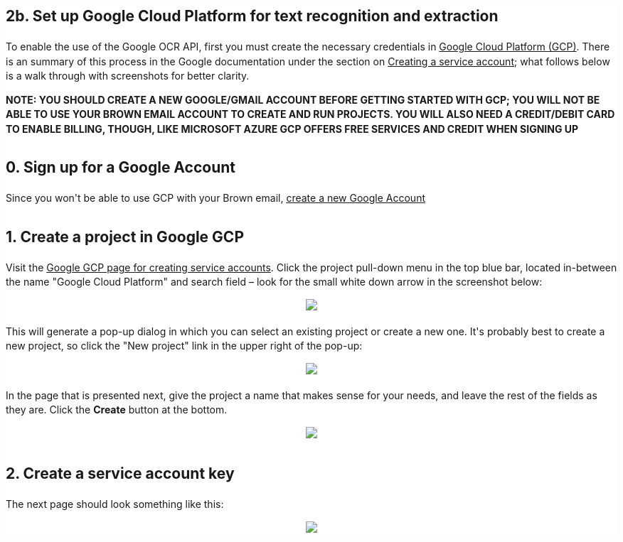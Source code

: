 ## 2b. Set up Google Cloud Platform for text recognition and extraction

To enable the use of the Google OCR API, first you must create the necessary credentials in <a href="https://cloud.google.com/docs/overview/#projects" target="_blank">Google Cloud Platform (GCP)</a>.  There is an summary of this process in the Google documentation under the section on <a href="https://cloud.google.com/docs/authentication/getting-started" target="_blank">Creating a service account</a>; what follows below is a walk through with screenshots for better clarity.

**NOTE: YOU SHOULD CREATE A NEW GOOGLE/GMAIL ACCOUNT BEFORE GETTING STARTED WITH GCP; YOU WILL NOT BE ABLE TO USE YOUR BROWN EMAIL ACCOUNT TO CREATE AND RUN PROJECTS. YOU WILL ALSO NEED A CREDIT/DEBIT CARD TO ENABLE BILLING, THOUGH, LIKE MICROSOFT AZURE GCP OFFERS FREE SERVICES AND CREDIT WHEN SIGNING UP**

## 0. Sign up for a Google Account

Since you won't be able to use GCP with your Brown email, <a href="https://accounts.google.com/signup?hl=en" target="_blank">create a new Google Account</a>

## 1.  Create a project in Google GCP

Visit the <a href="https://console.cloud.google.com/apis/credentials/serviceaccountkey" target="_blank">Google GCP page for creating service accounts</a>.  Click the project pull-down menu in the top blue bar, located in-between the name &quot;Google Cloud Platform&quot; and search field &ndash; look for the small white down arrow in the screenshot below:

<p align="center">
<img  width="500px" src="https://github.com/ccarvel/handprint/raw/master/.graphics/google-gcp-create-service-account-key.png">
</p>

This will generate a pop-up dialog in which you can select an existing project or create a new one.  It's probably best to create a new project, so click the "New project" link in the upper right of the pop-up:

<p align="center">
<img  width="500px" src="https://github.com/ccarvel/handprint/raw/master/.graphics/02_google-gcp-select-project.png">
</p>

In the page that is presented next, give the project a name that makes sense for your needs, and leave the rest of the fields as they are. Click the **Create** button at the bottom.

<p align="center">
<img  width="500px" src="https://github.com/ccarvel/handprint/raw/master/.graphics/03_google-gcp-new-project.png">
</p>


## 2. Create a service account key

The next page should look something like this:

<p align="center">
<img  width="500px" src="https://github.com/ccarvel/handprint/raw/master/.graphics/04_google-gcp-new-project_svc_key.png">
</p>
